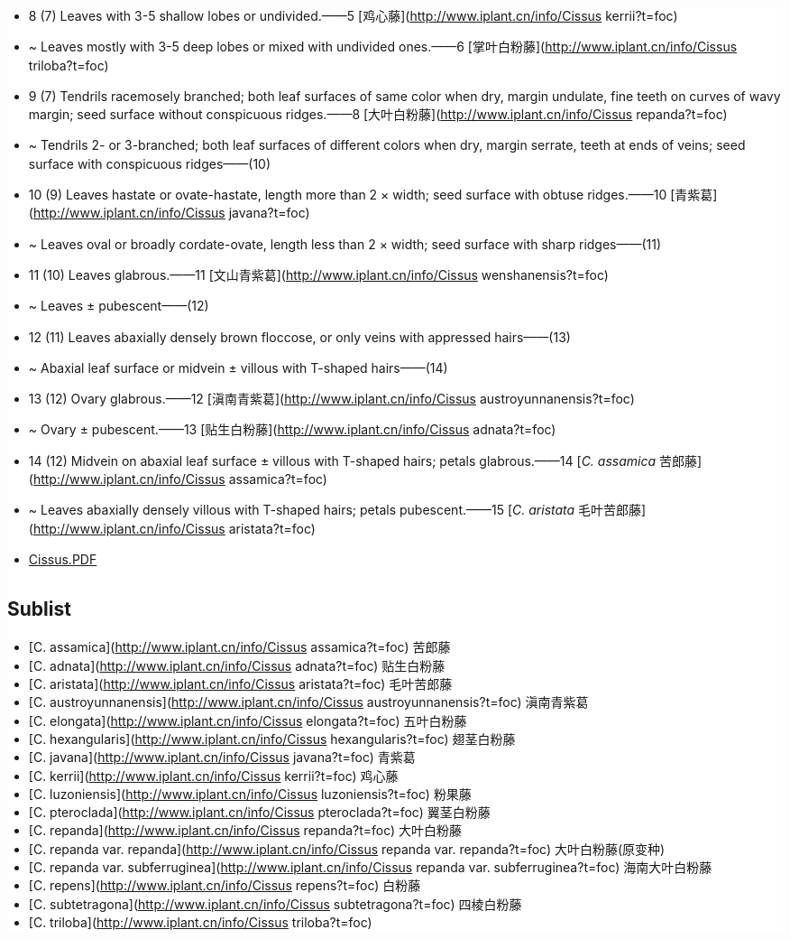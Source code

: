 * 8 (7) Leaves with 3-5 shallow lobes or undivided.——5  [鸡心藤](http://www.iplant.cn/info/Cissus kerrii?t=foc)
* ~ Leaves mostly with 3-5 deep lobes or mixed with undivided ones.——6  [掌叶白粉藤](http://www.iplant.cn/info/Cissus triloba?t=foc)

* 9 (7) Tendrils racemosely branched; both leaf surfaces of same color when dry, margin undulate, fine teeth on curves of wavy margin; seed surface without conspicuous ridges.——8  [大叶白粉藤](http://www.iplant.cn/info/Cissus repanda?t=foc)
* ~ Tendrils 2- or 3-branched; both leaf surfaces of different colors when dry, margin serrate, teeth at ends of veins; seed surface with conspicuous ridges——(10)

* 10 (9) Leaves hastate or ovate-hastate, length more than 2 × width; seed surface with obtuse ridges.——10  [青紫葛](http://www.iplant.cn/info/Cissus javana?t=foc)
* ~ Leaves oval or broadly cordate-ovate, length less than 2 × width; seed surface with sharp ridges——(11)

* 11 (10) Leaves glabrous.——11  [文山青紫葛](http://www.iplant.cn/info/Cissus wenshanensis?t=foc)
* ~ Leaves ± pubescent——(12)

* 12 (11) Leaves abaxially densely brown floccose, or only veins with appressed hairs——(13)
* ~ Abaxial leaf surface or midvein ± villous with T-shaped hairs——(14)

* 13 (12) Ovary glabrous.——12  [滇南青紫葛](http://www.iplant.cn/info/Cissus austroyunnanensis?t=foc)
* ~ Ovary ± pubescent.——13  [贴生白粉藤](http://www.iplant.cn/info/Cissus adnata?t=foc)

* 14 (12) Midvein on abaxial leaf surface ± villous with T-shaped hairs; petals glabrous.——14  [*C. assamica* 苦郎藤](http://www.iplant.cn/info/Cissus assamica?t=foc)
* ~ Leaves abaxially densely villous with T-shaped hairs; petals pubescent.——15  [*C. aristata* 毛叶苦郎藤](http://www.iplant.cn/info/Cissus aristata?t=foc)

* [Cissus.PDF](http://www.iplant.cn/foc/pdf/Cissus.pdf)

## Sublist

* [C.  assamica](http://www.iplant.cn/info/Cissus assamica?t=foc)
 苦郎藤
* [C.  adnata](http://www.iplant.cn/info/Cissus adnata?t=foc)
 贴生白粉藤
* [C.  aristata](http://www.iplant.cn/info/Cissus aristata?t=foc)
 毛叶苦郎藤
* [C.  austroyunnanensis](http://www.iplant.cn/info/Cissus austroyunnanensis?t=foc)
 滇南青紫葛
* [C.  elongata](http://www.iplant.cn/info/Cissus elongata?t=foc)
 五叶白粉藤
* [C.  hexangularis](http://www.iplant.cn/info/Cissus hexangularis?t=foc)
 翅茎白粉藤
* [C.  javana](http://www.iplant.cn/info/Cissus javana?t=foc)
 青紫葛
* [C.  kerrii](http://www.iplant.cn/info/Cissus kerrii?t=foc)
 鸡心藤
* [C.  luzoniensis](http://www.iplant.cn/info/Cissus luzoniensis?t=foc)
 粉果藤
* [C.  pteroclada](http://www.iplant.cn/info/Cissus pteroclada?t=foc)
 翼茎白粉藤
* [C.  repanda](http://www.iplant.cn/info/Cissus repanda?t=foc)
 大叶白粉藤
* [C.  repanda var. repanda](http://www.iplant.cn/info/Cissus repanda var. repanda?t=foc)
 大叶白粉藤(原变种)
* [C.  repanda var. subferruginea](http://www.iplant.cn/info/Cissus repanda var. subferruginea?t=foc)
 海南大叶白粉藤
* [C.  repens](http://www.iplant.cn/info/Cissus repens?t=foc)
 白粉藤
* [C.  subtetragona](http://www.iplant.cn/info/Cissus subtetragona?t=foc)
 四棱白粉藤
* [C.  triloba](http://www.iplant.cn/info/Cissus triloba?t=foc)